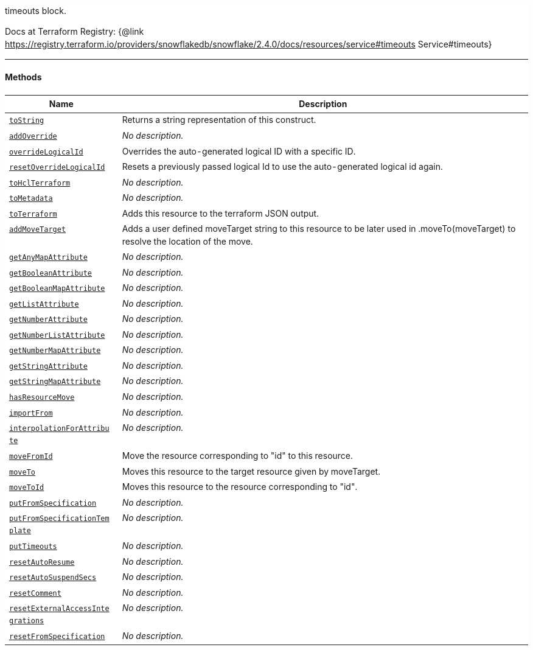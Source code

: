 timeouts block.

Docs at Terraform Registry: {@link https://registry.terraform.io/providers/snowflakedb/snowflake/2.4.0/docs/resources/service#timeouts Service#timeouts}

---

#### Methods <a name="Methods" id="Methods"></a>

| **Name** | **Description** |
| --- | --- |
| <code><a href="#@cdktf/provider-snowflake.service.Service.toString">toString</a></code> | Returns a string representation of this construct. |
| <code><a href="#@cdktf/provider-snowflake.service.Service.addOverride">addOverride</a></code> | *No description.* |
| <code><a href="#@cdktf/provider-snowflake.service.Service.overrideLogicalId">overrideLogicalId</a></code> | Overrides the auto-generated logical ID with a specific ID. |
| <code><a href="#@cdktf/provider-snowflake.service.Service.resetOverrideLogicalId">resetOverrideLogicalId</a></code> | Resets a previously passed logical Id to use the auto-generated logical id again. |
| <code><a href="#@cdktf/provider-snowflake.service.Service.toHclTerraform">toHclTerraform</a></code> | *No description.* |
| <code><a href="#@cdktf/provider-snowflake.service.Service.toMetadata">toMetadata</a></code> | *No description.* |
| <code><a href="#@cdktf/provider-snowflake.service.Service.toTerraform">toTerraform</a></code> | Adds this resource to the terraform JSON output. |
| <code><a href="#@cdktf/provider-snowflake.service.Service.addMoveTarget">addMoveTarget</a></code> | Adds a user defined moveTarget string to this resource to be later used in .moveTo(moveTarget) to resolve the location of the move. |
| <code><a href="#@cdktf/provider-snowflake.service.Service.getAnyMapAttribute">getAnyMapAttribute</a></code> | *No description.* |
| <code><a href="#@cdktf/provider-snowflake.service.Service.getBooleanAttribute">getBooleanAttribute</a></code> | *No description.* |
| <code><a href="#@cdktf/provider-snowflake.service.Service.getBooleanMapAttribute">getBooleanMapAttribute</a></code> | *No description.* |
| <code><a href="#@cdktf/provider-snowflake.service.Service.getListAttribute">getListAttribute</a></code> | *No description.* |
| <code><a href="#@cdktf/provider-snowflake.service.Service.getNumberAttribute">getNumberAttribute</a></code> | *No description.* |
| <code><a href="#@cdktf/provider-snowflake.service.Service.getNumberListAttribute">getNumberListAttribute</a></code> | *No description.* |
| <code><a href="#@cdktf/provider-snowflake.service.Service.getNumberMapAttribute">getNumberMapAttribute</a></code> | *No description.* |
| <code><a href="#@cdktf/provider-snowflake.service.Service.getStringAttribute">getStringAttribute</a></code> | *No description.* |
| <code><a href="#@cdktf/provider-snowflake.service.Service.getStringMapAttribute">getStringMapAttribute</a></code> | *No description.* |
| <code><a href="#@cdktf/provider-snowflake.service.Service.hasResourceMove">hasResourceMove</a></code> | *No description.* |
| <code><a href="#@cdktf/provider-snowflake.service.Service.importFrom">importFrom</a></code> | *No description.* |
| <code><a href="#@cdktf/provider-snowflake.service.Service.interpolationForAttribute">interpolationForAttribute</a></code> | *No description.* |
| <code><a href="#@cdktf/provider-snowflake.service.Service.moveFromId">moveFromId</a></code> | Move the resource corresponding to "id" to this resource. |
| <code><a href="#@cdktf/provider-snowflake.service.Service.moveTo">moveTo</a></code> | Moves this resource to the target resource given by moveTarget. |
| <code><a href="#@cdktf/provider-snowflake.service.Service.moveToId">moveToId</a></code> | Moves this resource to the resource corresponding to "id". |
| <code><a href="#@cdktf/provider-snowflake.service.Service.putFromSpecification">putFromSpecification</a></code> | *No description.* |
| <code><a href="#@cdktf/provider-snowflake.service.Service.putFromSpecificationTemplate">putFromSpecificationTemplate</a></code> | *No description.* |
| <code><a href="#@cdktf/provider-snowflake.service.Service.putTimeouts">putTimeouts</a></code> | *No description.* |
| <code><a href="#@cdktf/provider-snowflake.service.Service.resetAutoResume">resetAutoResume</a></code> | *No description.* |
| <code><a href="#@cdktf/provider-snowflake.service.Service.resetAutoSuspendSecs">resetAutoSuspendSecs</a></code> | *No description.* |
| <code><a href="#@cdktf/provider-snowflake.service.Service.resetComment">resetComment</a></code> | *No description.* |
| <code><a href="#@cdktf/provider-snowflake.service.Service.resetExternalAccessIntegrations">resetExternalAccessIntegrations</a></code> | *No description.* |
| <code><a href="#@cdktf/provider-snowflake.service.Service.resetFromSpecification">resetFromSpecification</a></code> | *No description.* |